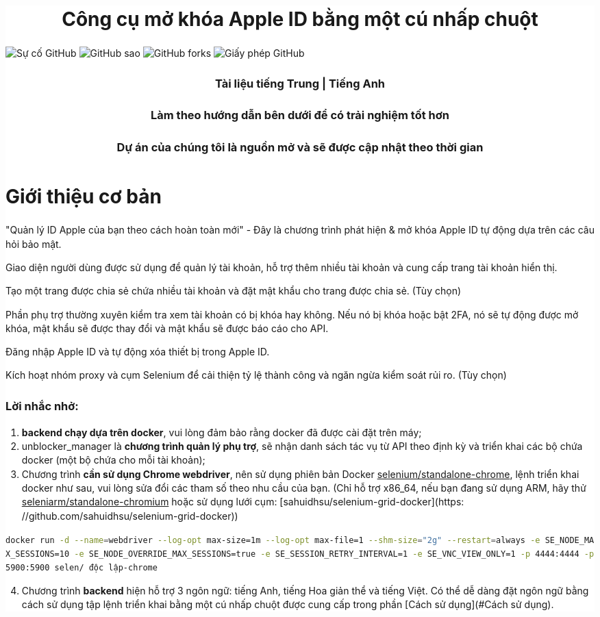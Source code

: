 <h1 align="center">Công cụ mở khóa Apple ID bằng một cú nhấp chuột</h1>
<p căn chỉnh="trung tâm">
    <a href="https://github.com/pplulee/appleid_auto/issues" style="text-decoration:none">
        <img src="https://img.shields.io/github/issues/pplulee/appleid_auto.svg" alt="Sự cố GitHub"/>
    </a>
    <a href="https://github.com/pplulee/appleid_auto/stargazers" style="text-decoration:none" >
        <img src="https://img.shields.io/github/stars/pplulee/appleid_auto.svg" alt="GitHub sao"/>
    </a>
    <a href="https://github.com/pplulee/appleid_auto/network" style="text-decoration:none" >
        <img src="https://img.shields.io/github/forks/pplulee/appleid_auto.svg" alt="GitHub forks"/>
    </a>
    <a href="https://github.com/pplulee/apple_auto/blob/main/LICENSE" style="text-decoration:none" >
        <img src="https://img.shields.io/github/license/pplulee/appleid_auto" alt="Giấy phép GitHub"/>
    </a>
</p>
<h3 align="center"><a href="README_zh_CN.md" style="text-decoration:none">Tài liệu tiếng Trung</a> | Tiếng Anh</h3>
<h3 align="center">Làm theo hướng dẫn bên dưới để có trải nghiệm tốt hơn</h3>  
<h3 align="center">Dự án của chúng tôi là nguồn mở và sẽ được cập nhật theo thời gian</h3>


# Giới thiệu cơ bản

"Quản lý ID Apple của bạn theo cách hoàn toàn mới" - Đây là chương trình phát hiện & mở khóa Apple ID tự động dựa trên các câu hỏi bảo mật.

Giao diện người dùng được sử dụng để quản lý tài khoản, hỗ trợ thêm nhiều tài khoản và cung cấp trang tài khoản hiển thị.

Tạo một trang được chia sẻ chứa nhiều tài khoản và đặt mật khẩu cho trang được chia sẻ. (Tùy chọn)

Phần phụ trợ thường xuyên kiểm tra xem tài khoản có bị khóa hay không. Nếu nó bị khóa hoặc bật 2FA, nó sẽ tự động được mở khóa, mật khẩu sẽ được thay đổi và mật khẩu sẽ được báo cáo cho API.

Đăng nhập Apple ID và tự động xóa thiết bị trong Apple ID.

Kích hoạt nhóm proxy và cụm Selenium để cải thiện tỷ lệ thành công và ngăn ngừa kiểm soát rủi ro. (Tùy chọn)


### Lời nhắc nhở:

1. **backend chạy dựa trên docker**, vui lòng đảm bảo rằng docker đã được cài đặt trên máy;
2. unblocker_manager là **chương trình quản lý phụ trợ**,
sẽ nhận danh sách tác vụ từ API theo định kỳ và triển khai các bộ chứa docker (một bộ chứa cho mỗi tài khoản);
3. Chương trình **cần sử dụng Chrome webdriver**,
nên sử dụng phiên bản Docker [selenium/standalone-chrome](https://hub.docker.com/r/selenium/standalone-chrome),
lệnh triển khai docker như sau, vui lòng sửa đổi các tham số theo nhu cầu của bạn. (Chỉ hỗ trợ x86_64,
nếu bạn đang sử dụng ARM, hãy thử [seleniarm/standalone-chromium](https://hub.docker.com/r/seleniarm/standalone-chromium) hoặc sử dụng lưới cụm: [sahuidhsu/selenium-grid-docker](https: //github.com/sahuidhsu/selenium-grid-docker))
```bash
docker run -d --name=webdriver --log-opt max-size=1m --log-opt max-file=1 --shm-size="2g" --restart=always -e SE_NODE_MAX_SESSIONS=10 -e SE_NODE_OVERRIDE_MAX_SESSIONS=true -e SE_SESSION_RETRY_INTERVAL=1 -e SE_VNC_VIEW_ONLY=1 -p 4444:4444 -p 5900:5900 selen/ độc lập-chrome
```
4. Chương trình **backend** hiện hỗ trợ 3 ngôn ngữ: tiếng Anh, tiếng Hoa giản thể và tiếng Việt.
Có thể dễ dàng đặt ngôn ngữ bằng cách sử dụng tập lệnh triển khai bằng một cú nhấp chuột được cung cấp trong phần [Cách sử dụng](#Cách sử dụng).
